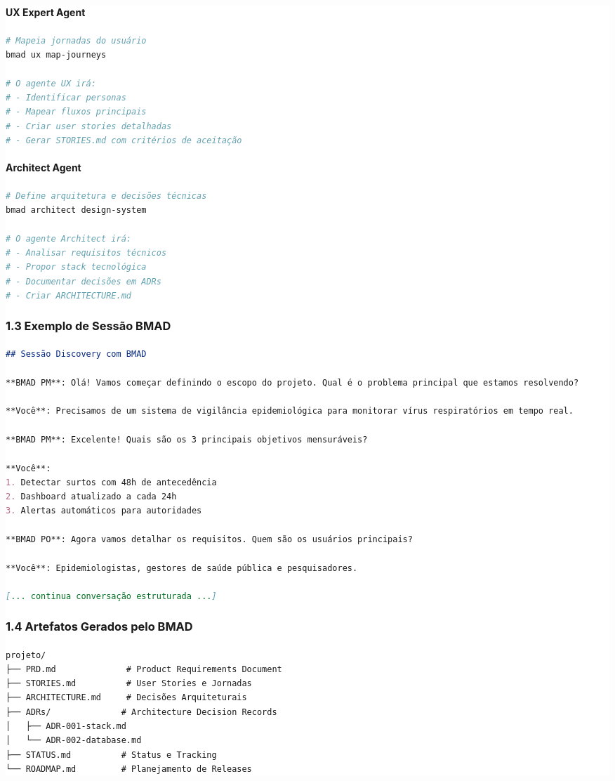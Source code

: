 #### **UX Expert Agent**
```bash
# Mapeia jornadas do usuário
bmad ux map-journeys

# O agente UX irá:
# - Identificar personas
# - Mapear fluxos principais
# - Criar user stories detalhadas
# - Gerar STORIES.md com critérios de aceitação
```

#### **Architect Agent**
```bash
# Define arquitetura e decisões técnicas
bmad architect design-system

# O agente Architect irá:
# - Analisar requisitos técnicos
# - Propor stack tecnológica
# - Documentar decisões em ADRs
# - Criar ARCHITECTURE.md
```

### 1.3 Exemplo de Sessão BMAD

```markdown
## Sessão Discovery com BMAD

**BMAD PM**: Olá! Vamos começar definindo o escopo do projeto. Qual é o problema principal que estamos resolvendo?

**Você**: Precisamos de um sistema de vigilância epidemiológica para monitorar vírus respiratórios em tempo real.

**BMAD PM**: Excelente! Quais são os 3 principais objetivos mensuráveis?

**Você**: 
1. Detectar surtos com 48h de antecedência
2. Dashboard atualizado a cada 24h
3. Alertas automáticos para autoridades

**BMAD PO**: Agora vamos detalhar os requisitos. Quem são os usuários principais?

**Você**: Epidemiologistas, gestores de saúde pública e pesquisadores.

[... continua conversação estruturada ...]
```

### 1.4 Artefatos Gerados pelo BMAD

```
projeto/
├── PRD.md              # Product Requirements Document
├── STORIES.md          # User Stories e Jornadas
├── ARCHITECTURE.md     # Decisões Arquiteturais
├── ADRs/              # Architecture Decision Records
│   ├── ADR-001-stack.md
│   └── ADR-002-database.md
├── STATUS.md          # Status e Tracking
└── ROADMAP.md         # Planejamento de Releases
```
